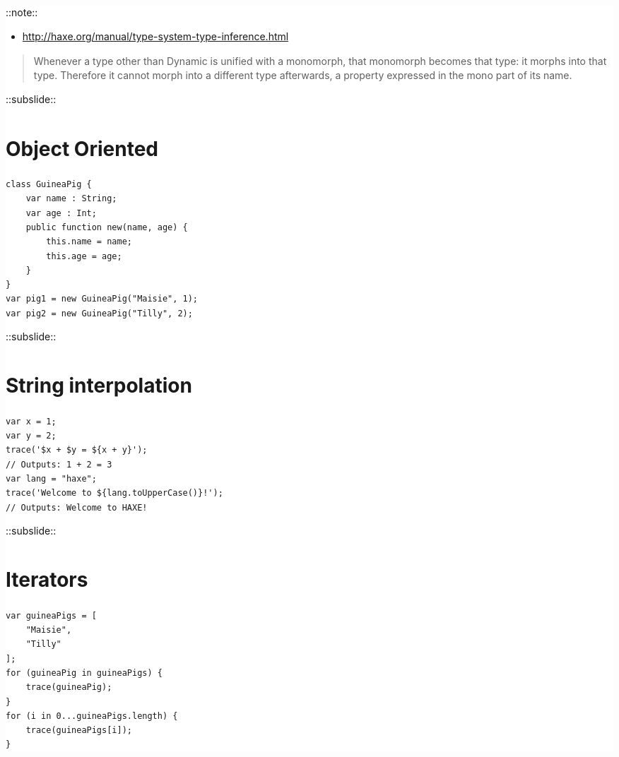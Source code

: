 

::note::

- http://haxe.org/manual/type-system-type-inference.html
> Whenever a type other than Dynamic is unified with a monomorph, that monomorph becomes that type: it morphs into that type. Therefore it cannot morph into a different type afterwards, a property expressed in the mono part of its name.


::subslide::

# Object Oriented

```
class GuineaPig {
	var name : String;
	var age : Int;
	public function new(name, age) {
		this.name = name;
		this.age = age;
	}
}
var pig1 = new GuineaPig("Maisie", 1);
var pig2 = new GuineaPig("Tilly", 2);
```



::subslide::

# String interpolation

```
var x = 1;
var y = 2;
trace('$x + $y = ${x + y}');
// Outputs: 1 + 2 = 3
var lang = "haxe";
trace('Welcome to ${lang.toUpperCase()}!');
// Outputs: Welcome to HAXE!
```



::subslide::

# Iterators
```
var guineaPigs = [
	"Maisie",
	"Tilly"
];
for (guineaPig in guineaPigs) {
	trace(guineaPig);
}
for (i in 0...guineaPigs.length) {
	trace(guineaPigs[i]);
}
```
